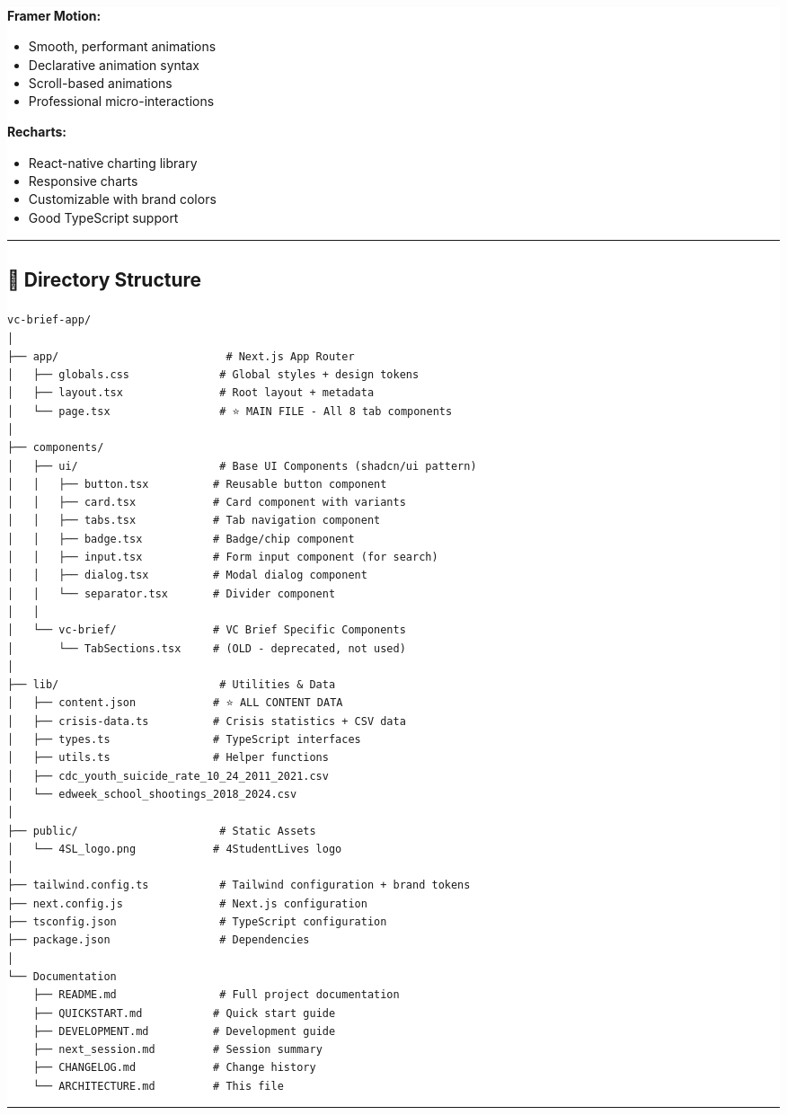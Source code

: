 **Framer Motion:**
- Smooth, performant animations
- Declarative animation syntax
- Scroll-based animations
- Professional micro-interactions

**Recharts:**
- React-native charting library
- Responsive charts
- Customizable with brand colors
- Good TypeScript support

---

## 📁 Directory Structure

```
vc-brief-app/
│
├── app/                          # Next.js App Router
│   ├── globals.css              # Global styles + design tokens
│   ├── layout.tsx               # Root layout + metadata
│   └── page.tsx                 # ⭐ MAIN FILE - All 8 tab components
│
├── components/
│   ├── ui/                      # Base UI Components (shadcn/ui pattern)
│   │   ├── button.tsx          # Reusable button component
│   │   ├── card.tsx            # Card component with variants
│   │   ├── tabs.tsx            # Tab navigation component
│   │   ├── badge.tsx           # Badge/chip component
│   │   ├── input.tsx           # Form input component (for search)
│   │   ├── dialog.tsx          # Modal dialog component
│   │   └── separator.tsx       # Divider component
│   │
│   └── vc-brief/               # VC Brief Specific Components
│       └── TabSections.tsx     # (OLD - deprecated, not used)
│
├── lib/                         # Utilities & Data
│   ├── content.json            # ⭐ ALL CONTENT DATA
│   ├── crisis-data.ts          # Crisis statistics + CSV data
│   ├── types.ts                # TypeScript interfaces
│   ├── utils.ts                # Helper functions
│   ├── cdc_youth_suicide_rate_10_24_2011_2021.csv
│   └── edweek_school_shootings_2018_2024.csv
│
├── public/                      # Static Assets
│   └── 4SL_logo.png            # 4StudentLives logo
│
├── tailwind.config.ts           # Tailwind configuration + brand tokens
├── next.config.js               # Next.js configuration
├── tsconfig.json                # TypeScript configuration
├── package.json                 # Dependencies
│
└── Documentation
    ├── README.md                # Full project documentation
    ├── QUICKSTART.md           # Quick start guide
    ├── DEVELOPMENT.md          # Development guide
    ├── next_session.md         # Session summary
    ├── CHANGELOG.md            # Change history
    └── ARCHITECTURE.md         # This file
```

---